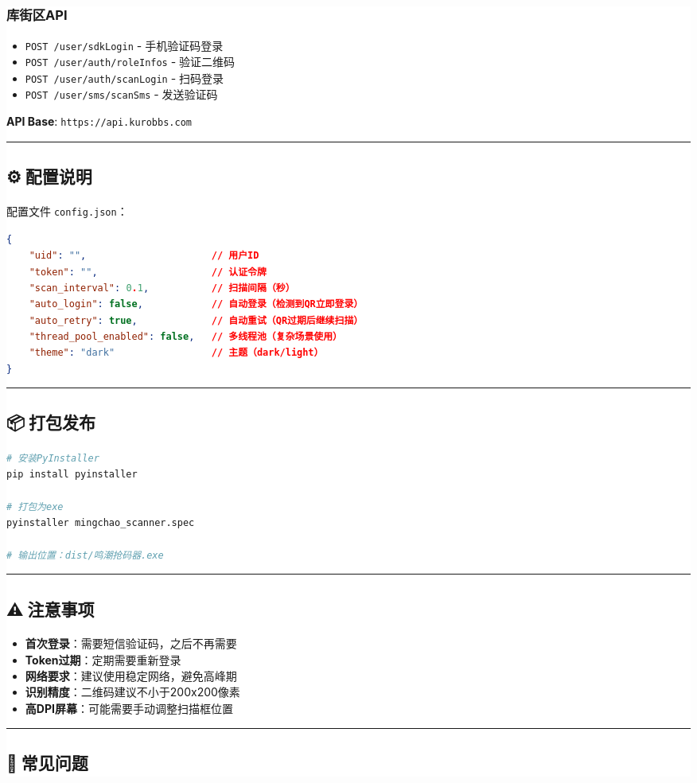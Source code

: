 ### 库街区API
- `POST /user/sdkLogin` - 手机验证码登录
- `POST /user/auth/roleInfos` - 验证二维码
- `POST /user/auth/scanLogin` - 扫码登录
- `POST /user/sms/scanSms` - 发送验证码

**API Base**: `https://api.kurobbs.com`

---

## ⚙️ 配置说明

配置文件 `config.json`：

```json
{
    "uid": "",                      // 用户ID
    "token": "",                    // 认证令牌
    "scan_interval": 0.1,           // 扫描间隔（秒）
    "auto_login": false,            // 自动登录（检测到QR立即登录）
    "auto_retry": true,             // 自动重试（QR过期后继续扫描）
    "thread_pool_enabled": false,   // 多线程池（复杂场景使用）
    "theme": "dark"                 // 主题（dark/light）
}
```

---

## 📦 打包发布

```bash
# 安装PyInstaller
pip install pyinstaller

# 打包为exe
pyinstaller mingchao_scanner.spec

# 输出位置：dist/鸣潮抢码器.exe
```

---

## ⚠️ 注意事项

- **首次登录**：需要短信验证码，之后不再需要
- **Token过期**：定期需要重新登录
- **网络要求**：建议使用稳定网络，避免高峰期
- **识别精度**：二维码建议不小于200x200像素
- **高DPI屏幕**：可能需要手动调整扫描框位置

---

## 🐛 常见问题
